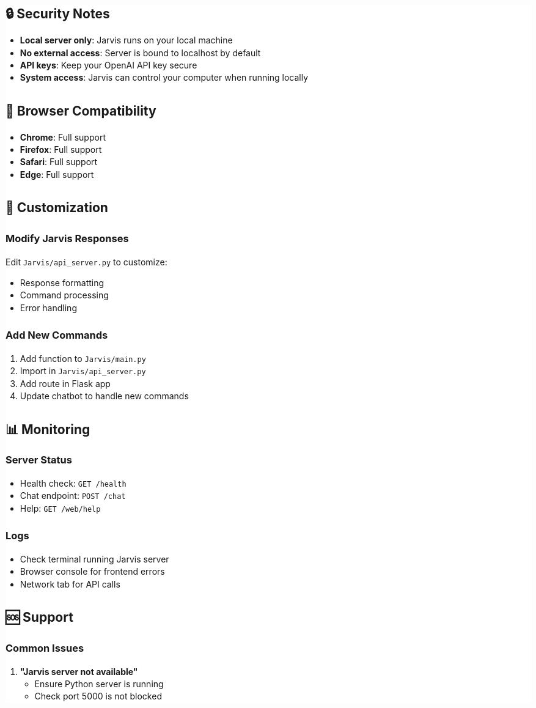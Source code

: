 ## 🔒 Security Notes

- **Local server only**: Jarvis runs on your local machine
- **No external access**: Server is bound to localhost by default
- **API keys**: Keep your OpenAI API key secure
- **System access**: Jarvis can control your computer when running locally

## 📱 Browser Compatibility

- **Chrome**: Full support
- **Firefox**: Full support
- **Safari**: Full support
- **Edge**: Full support

## 🎨 Customization

### Modify Jarvis Responses

Edit `Jarvis/api_server.py` to customize:
- Response formatting
- Command processing
- Error handling

### Add New Commands

1. Add function to `Jarvis/main.py`
2. Import in `Jarvis/api_server.py`
3. Add route in Flask app
4. Update chatbot to handle new commands

## 📊 Monitoring

### Server Status
- Health check: `GET /health`
- Chat endpoint: `POST /chat`
- Help: `GET /web/help`

### Logs
- Check terminal running Jarvis server
- Browser console for frontend errors
- Network tab for API calls

## 🆘 Support

### Common Issues

1. **"Jarvis server not available"**
   - Ensure Python server is running
   - Check port 5000 is not blocked
